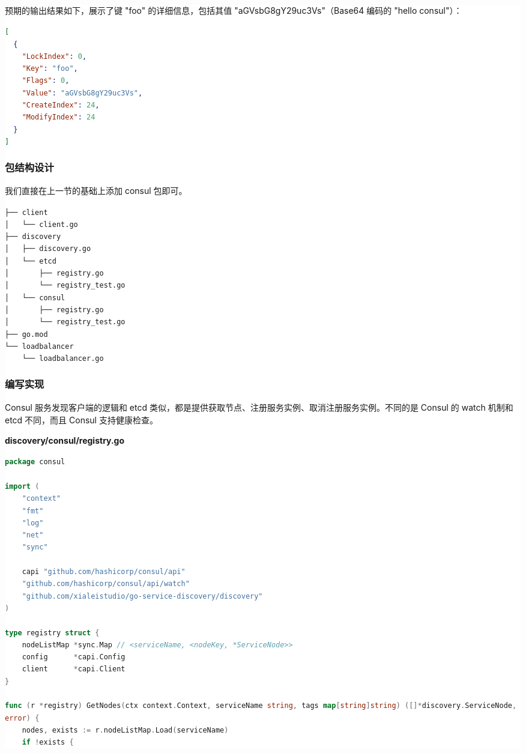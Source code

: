 预期的输出结果如下，展示了键 "foo" 的详细信息，包括其值 "aGVsbG8gY29uc3Vs"（Base64 编码的 "hello consul"）：

```json
[
  {
    "LockIndex": 0,
    "Key": "foo",
    "Flags": 0,
    "Value": "aGVsbG8gY29uc3Vs",
    "CreateIndex": 24,
    "ModifyIndex": 24
  }
]
```

### 包结构设计

我们直接在上一节的基础上添加 consul 包即可。

```
├── client
│   └── client.go
├── discovery
│   ├── discovery.go
│   └── etcd
│       ├── registry.go
│       └── registry_test.go
│   └── consul
│       ├── registry.go
│       └── registry_test.go
├── go.mod
└── loadbalancer
    └── loadbalancer.go
```

### 编写实现

Consul 服务发现客户端的逻辑和 etcd 类似，都是提供获取节点、注册服务实例、取消注册服务实例。不同的是 Consul 的 watch 机制和 etcd 不同，而且 Consul 支持健康检查。

**discovery/consul/registry.go**

```go
package consul

import (
    "context"
    "fmt"
    "log"
    "net"
    "sync"

    capi "github.com/hashicorp/consul/api"
    "github.com/hashicorp/consul/api/watch"
    "github.com/xialeistudio/go-service-discovery/discovery"
)

type registry struct {
    nodeListMap *sync.Map // <serviceName, <nodeKey, *ServiceNode>>
    config      *capi.Config
    client      *capi.Client
}

func (r *registry) GetNodes(ctx context.Context, serviceName string, tags map[string]string) ([]*discovery.ServiceNode, error) {
    nodes, exists := r.nodeListMap.Load(serviceName)
    if !exists {
```